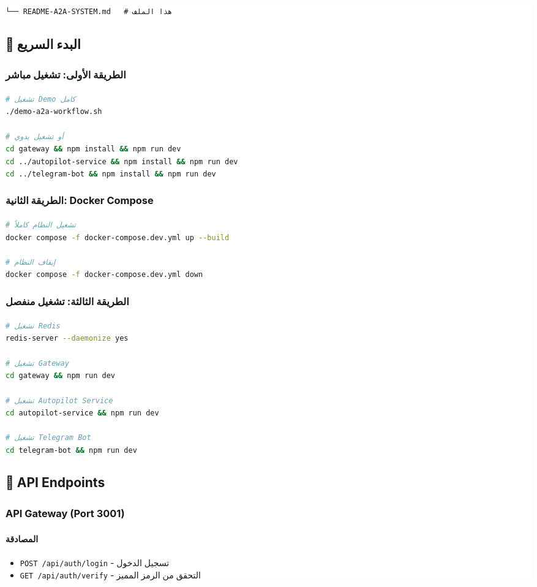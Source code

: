 ```
└── README-A2A-SYSTEM.md   # هذا الملف
```

## 🚀 البدء السريع

### الطريقة الأولى: تشغيل مباشر

```bash
# تشغيل Demo كامل
./demo-a2a-workflow.sh

# أو تشغيل يدوي
cd gateway && npm install && npm run dev
cd ../autopilot-service && npm install && npm run dev
cd ../telegram-bot && npm install && npm run dev
```

### الطريقة الثانية: Docker Compose

```bash
# تشغيل النظام كاملاً
docker compose -f docker-compose.dev.yml up --build

# إيقاف النظام
docker compose -f docker-compose.dev.yml down
```

### الطريقة الثالثة: تشغيل منفصل

```bash
# تشغيل Redis
redis-server --daemonize yes

# تشغيل Gateway
cd gateway && npm run dev

# تشغيل Autopilot Service
cd autopilot-service && npm run dev

# تشغيل Telegram Bot
cd telegram-bot && npm run dev
```

## 📡 API Endpoints

### API Gateway (Port 3001)

#### المصادقة
- `POST /api/auth/login` - تسجيل الدخول
- `GET /api/auth/verify` - التحقق من الرمز المميز
